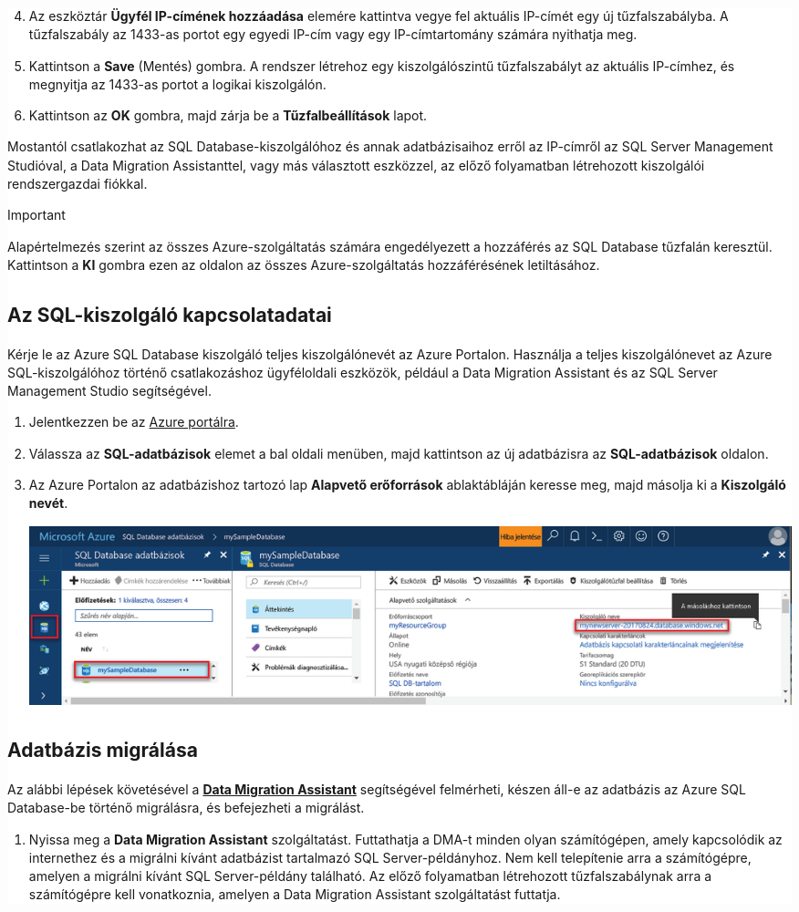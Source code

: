 4. Az eszköztár **Ügyfél IP-címének hozzáadása** elemére kattintva vegye fel aktuális IP-címét egy új tűzfalszabályba. A tűzfalszabály az 1433-as portot egy egyedi IP-cím vagy egy IP-címtartomány számára nyithatja meg.

5. Kattintson a **Save** (Mentés) gombra. A rendszer létrehoz egy kiszolgálószintű tűzfalszabályt az aktuális IP-címhez, és megnyitja az 1433-as portot a logikai kiszolgálón.

6. Kattintson az **OK** gombra, majd zárja be a **Tűzfalbeállítások** lapot.

Mostantól csatlakozhat az SQL Database-kiszolgálóhoz és annak adatbázisaihoz erről az IP-címről az SQL Server Management Studióval, a Data Migration Assistanttel, vagy más választott eszközzel, az előző folyamatban létrehozott kiszolgálói rendszergazdai fiókkal.

> [!IMPORTANT]
> Alapértelmezés szerint az összes Azure-szolgáltatás számára engedélyezett a hozzáférés az SQL Database tűzfalán keresztül. Kattintson a **KI** gombra ezen az oldalon az összes Azure-szolgáltatás hozzáférésének letiltásához.

## <a name="sql-server-connection-information"></a>Az SQL-kiszolgáló kapcsolatadatai

Kérje le az Azure SQL Database kiszolgáló teljes kiszolgálónevét az Azure Portalon. Használja a teljes kiszolgálónevet az Azure SQL-kiszolgálóhoz történő csatlakozáshoz ügyféloldali eszközök, például a Data Migration Assistant és az SQL Server Management Studio segítségével.

1. Jelentkezzen be az [Azure portálra](https://portal.azure.com/).
2. Válassza az **SQL-adatbázisok** elemet a bal oldali menüben, majd kattintson az új adatbázisra az **SQL-adatbázisok** oldalon. 
3. Az Azure Portalon az adatbázishoz tartozó lap **Alapvető erőforrások** ablaktábláján keresse meg, majd másolja ki a **Kiszolgáló nevét**.

   ![kapcsolatadatok](./media/sql-database-get-started-portal/server-name.png)

## <a name="migrate-your-database"></a>Adatbázis migrálása

Az alábbi lépések követésével a **[Data Migration Assistant](https://www.microsoft.com/download/details.aspx?id=53595)** segítségével felmérheti, készen áll-e az adatbázis az Azure SQL Database-be történő migrálásra, és befejezheti a migrálást.

1. Nyissa meg a **Data Migration Assistant** szolgáltatást. Futtathatja a DMA-t minden olyan számítógépen, amely kapcsolódik az internethez és a migrálni kívánt adatbázist tartalmazó SQL Server-példányhoz. Nem kell telepítenie arra a számítógépre, amelyen a migrálni kívánt SQL Server-példány található. Az előző folyamatban létrehozott tűzfalszabálynak arra a számítógépre kell vonatkoznia, amelyen a Data Migration Assistant szolgáltatást futtatja.
